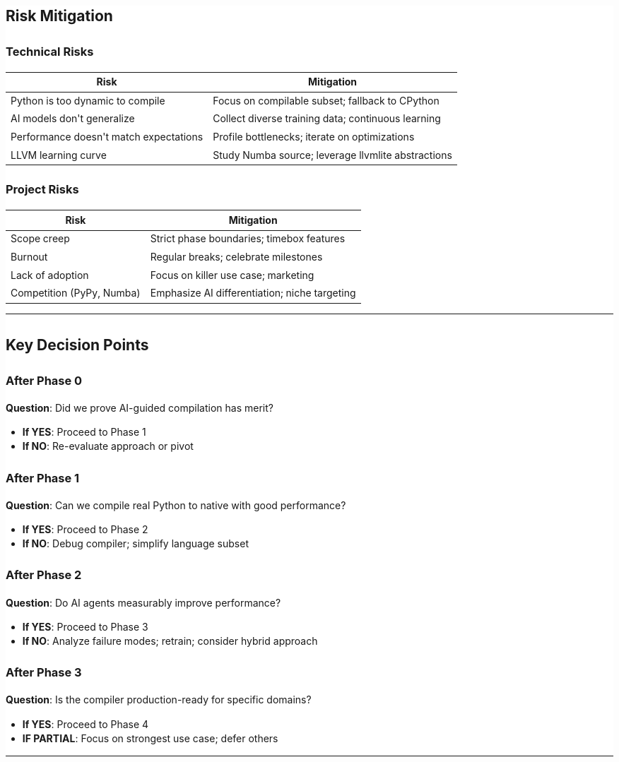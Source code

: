 
## **Risk Mitigation**

### **Technical Risks**

| Risk | Mitigation |
|------|------------|
| Python is too dynamic to compile | Focus on compilable subset; fallback to CPython |
| AI models don't generalize | Collect diverse training data; continuous learning |
| Performance doesn't match expectations | Profile bottlenecks; iterate on optimizations |
| LLVM learning curve | Study Numba source; leverage llvmlite abstractions |

### **Project Risks**

| Risk | Mitigation |
|------|------------|
| Scope creep | Strict phase boundaries; timebox features |
| Burnout | Regular breaks; celebrate milestones |
| Lack of adoption | Focus on killer use case; marketing |
| Competition (PyPy, Numba) | Emphasize AI differentiation; niche targeting |

---

## **Key Decision Points**

### **After Phase 0**
**Question**: Did we prove AI-guided compilation has merit?
- **If YES**: Proceed to Phase 1
- **If NO**: Re-evaluate approach or pivot

### **After Phase 1**
**Question**: Can we compile real Python to native with good performance?
- **If YES**: Proceed to Phase 2
- **If NO**: Debug compiler; simplify language subset

### **After Phase 2**
**Question**: Do AI agents measurably improve performance?
- **If YES**: Proceed to Phase 3
- **If NO**: Analyze failure modes; retrain; consider hybrid approach

### **After Phase 3**
**Question**: Is the compiler production-ready for specific domains?
- **If YES**: Proceed to Phase 4
- **IF PARTIAL**: Focus on strongest use case; defer others

---